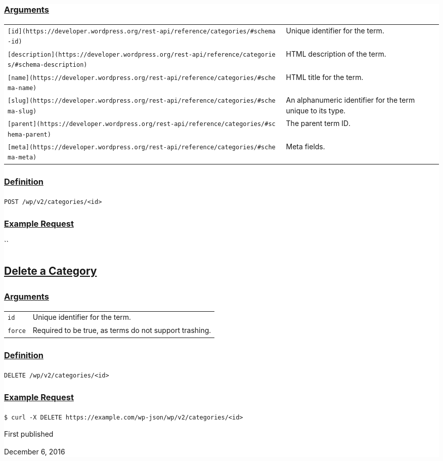 ### [Arguments](https://developer.wordpress.org/rest-api/reference/categories/\#arguments-4)

|     |     |
| --- | --- |
| `[id](https://developer.wordpress.org/rest-api/reference/categories/#schema-id)` | Unique identifier for the term. |
| `[description](https://developer.wordpress.org/rest-api/reference/categories/#schema-description)` | HTML description of the term. |
| `[name](https://developer.wordpress.org/rest-api/reference/categories/#schema-name)` | HTML title for the term. |
| `[slug](https://developer.wordpress.org/rest-api/reference/categories/#schema-slug)` | An alphanumeric identifier for the term unique to its type. |
| `[parent](https://developer.wordpress.org/rest-api/reference/categories/#schema-parent)` | The parent term ID. |
| `[meta](https://developer.wordpress.org/rest-api/reference/categories/#schema-meta)` | Meta fields. |

### [Definition](https://developer.wordpress.org/rest-api/reference/categories/\#definition-3)

`POST /wp/v2/categories/<id>`

### [Example Request](https://developer.wordpress.org/rest-api/reference/categories/\#example-request-2)

``

## [Delete a Category](https://developer.wordpress.org/rest-api/reference/categories/\#delete-a-category)

### [Arguments](https://developer.wordpress.org/rest-api/reference/categories/\#arguments-5)

|     |     |
| --- | --- |
| `id` | Unique identifier for the term. |
| `force` | Required to be true, as terms do not support trashing. |

### [Definition](https://developer.wordpress.org/rest-api/reference/categories/\#definition-4)

`DELETE /wp/v2/categories/<id>`

### [Example Request](https://developer.wordpress.org/rest-api/reference/categories/\#example-request-3)

`$ curl -X DELETE https://example.com/wp-json/wp/v2/categories/<id>`

First published

December 6, 2016
